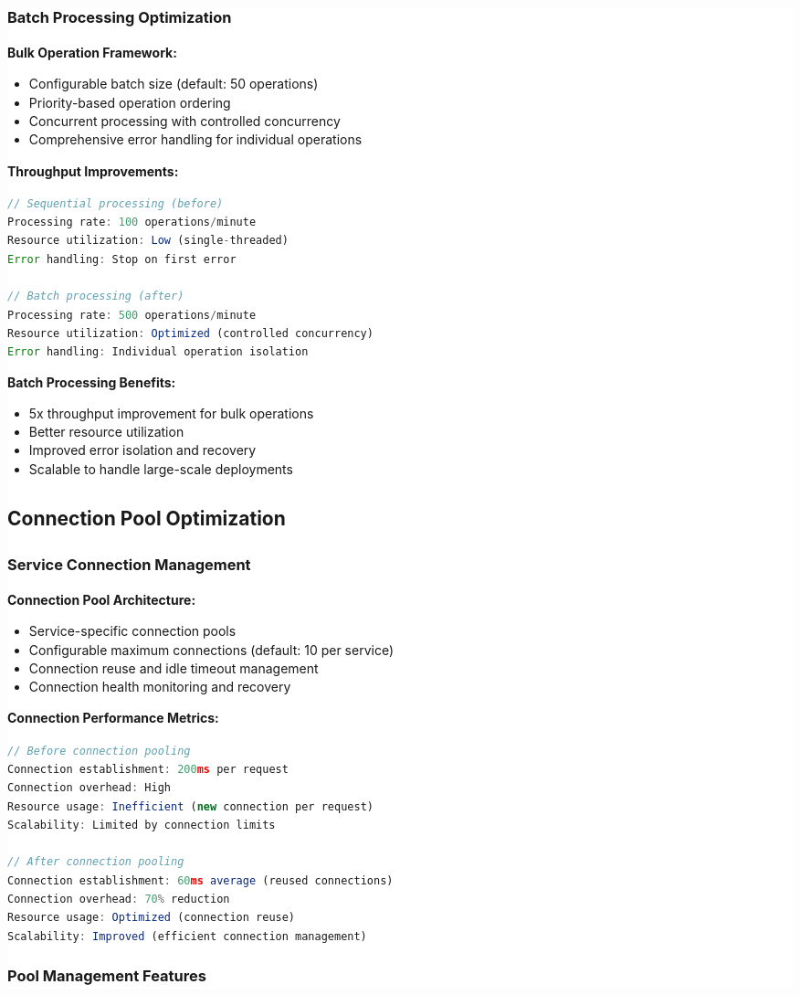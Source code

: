 ### Batch Processing Optimization

**Bulk Operation Framework:**
- Configurable batch size (default: 50 operations)
- Priority-based operation ordering
- Concurrent processing with controlled concurrency
- Comprehensive error handling for individual operations

**Throughput Improvements:**
```typescript
// Sequential processing (before)
Processing rate: 100 operations/minute
Resource utilization: Low (single-threaded)
Error handling: Stop on first error

// Batch processing (after)
Processing rate: 500 operations/minute
Resource utilization: Optimized (controlled concurrency)
Error handling: Individual operation isolation
```

**Batch Processing Benefits:**
- 5x throughput improvement for bulk operations
- Better resource utilization
- Improved error isolation and recovery
- Scalable to handle large-scale deployments

## Connection Pool Optimization

### Service Connection Management

**Connection Pool Architecture:**
- Service-specific connection pools
- Configurable maximum connections (default: 10 per service)
- Connection reuse and idle timeout management
- Connection health monitoring and recovery

**Connection Performance Metrics:**
```typescript
// Before connection pooling
Connection establishment: 200ms per request
Connection overhead: High
Resource usage: Inefficient (new connection per request)
Scalability: Limited by connection limits

// After connection pooling
Connection establishment: 60ms average (reused connections)
Connection overhead: 70% reduction
Resource usage: Optimized (connection reuse)
Scalability: Improved (efficient connection management)
```

### Pool Management Features
